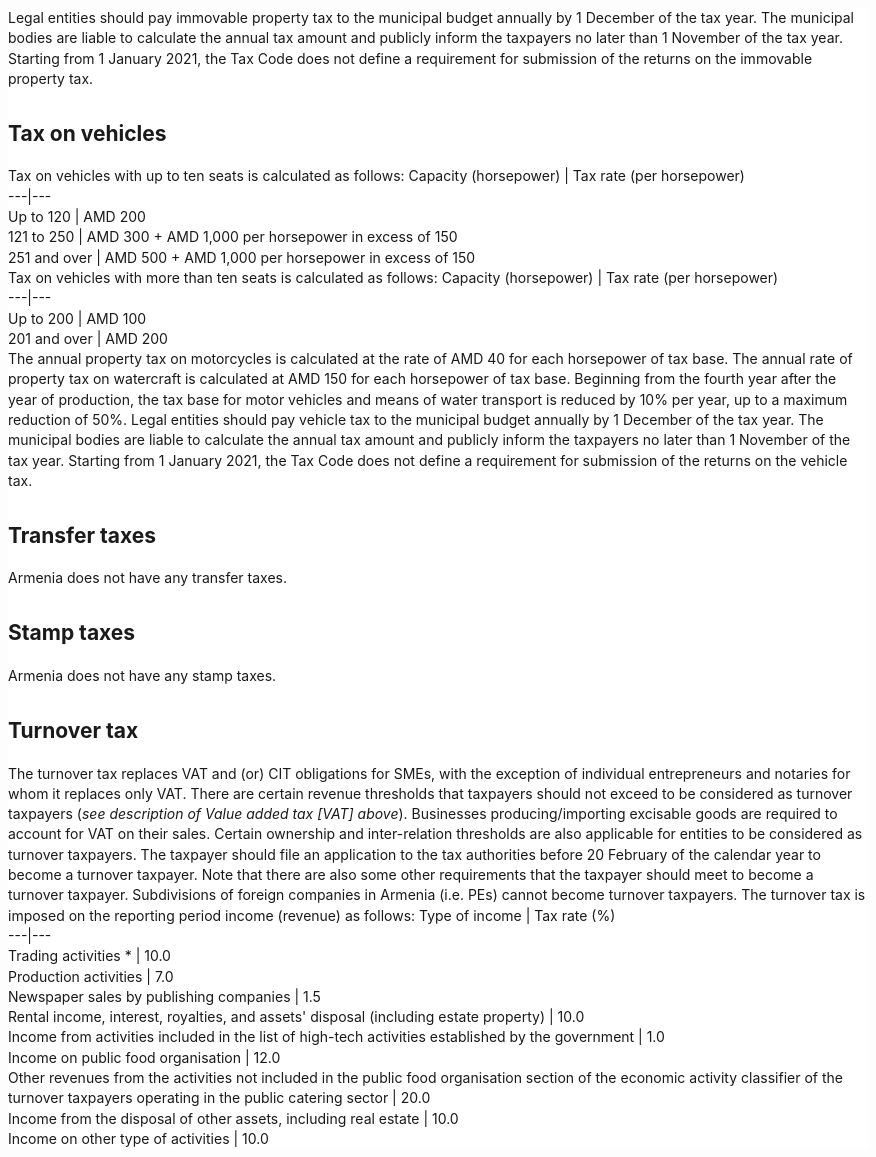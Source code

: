 
Legal entities should pay immovable property tax to the municipal budget annually by 1 December of the tax year. The municipal bodies are liable to calculate the annual tax amount and publicly inform the taxpayers no later than 1 November of the tax year. Starting from 1 January 2021, the Tax Code does not define a requirement for submission of the returns on the immovable property tax.
## Tax on vehicles
Tax on vehicles with up to ten seats is calculated as follows:
Capacity (horsepower) | Tax rate (per horsepower)  
---|---  
Up to 120 | AMD 200  
121 to 250 | AMD 300 + AMD 1,000 per horsepower in excess of 150  
251 and over | AMD 500 + AMD 1,000 per horsepower in excess of 150  
Tax on vehicles with more than ten seats is calculated as follows:
Capacity (horsepower) | Tax rate (per horsepower)  
---|---  
Up to 200 | AMD 100  
201 and over | AMD 200  
The annual property tax on motorcycles is calculated at the rate of AMD 40 for each horsepower of tax base. The annual rate of property tax on watercraft is calculated at AMD 150 for each horsepower of tax base.
Beginning from the fourth year after the year of production, the tax base for motor vehicles and means of water transport is reduced by 10% per year, up to a maximum reduction of 50%.
Legal entities should pay vehicle tax to the municipal budget annually by 1 December of the tax year. The municipal bodies are liable to calculate the annual tax amount and publicly inform the taxpayers no later than 1 November of the tax year. Starting from 1 January 2021, the Tax Code does not define a requirement for submission of the returns on the vehicle tax.
## Transfer taxes
Armenia does not have any transfer taxes.
## Stamp taxes
Armenia does not have any stamp taxes.
## Turnover tax
The turnover tax replaces VAT and (or) CIT obligations for SMEs, with the exception of individual entrepreneurs and notaries for whom it replaces only VAT.
There are certain revenue thresholds that taxpayers should not exceed to be considered as turnover taxpayers (_see description of Value added tax [VAT] above_).
Businesses producing/importing excisable goods are required to account for VAT on their sales.
Certain ownership and inter-relation thresholds are also applicable for entities to be considered as turnover taxpayers.
The taxpayer should file an application to the tax authorities before 20 February of the calendar year to become a turnover taxpayer. Note that there are also some other requirements that the taxpayer should meet to become a turnover taxpayer. Subdivisions of foreign companies in Armenia (i.e. PEs) cannot become turnover taxpayers.
The turnover tax is imposed on the reporting period income (revenue) as follows:
Type of income | Tax rate (%)  
---|---  
Trading activities * | 10.0  
Production activities | 7.0  
Newspaper sales by publishing companies | 1.5  
Rental income, interest, royalties, and assets' disposal (including estate property) | 10.0  
Income from activities included in the list of high-tech activities established by the government | 1.0  
Income on public food organisation | 12.0  
Other revenues from the activities not included in the public food organisation section of the economic activity classifier of the turnover taxpayers operating in the public catering sector | 20.0  
Income from the disposal of other assets, including real estate | 10.0  
Income on other type of activities | 10.0  
